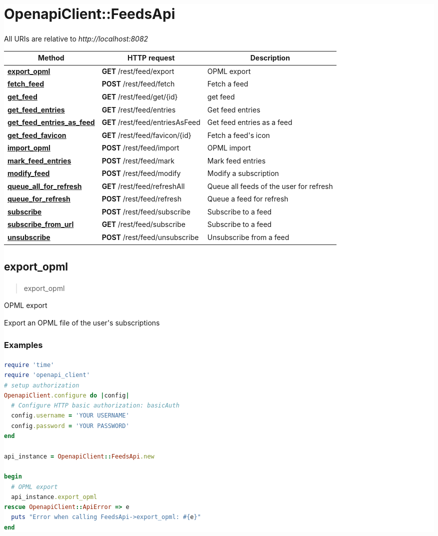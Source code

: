 # OpenapiClient::FeedsApi

All URIs are relative to *http://localhost:8082*

| Method | HTTP request | Description |
| ------ | ------------ | ----------- |
| [**export_opml**](FeedsApi.md#export_opml) | **GET** /rest/feed/export | OPML export |
| [**fetch_feed**](FeedsApi.md#fetch_feed) | **POST** /rest/feed/fetch | Fetch a feed |
| [**get_feed**](FeedsApi.md#get_feed) | **GET** /rest/feed/get/{id} | get feed |
| [**get_feed_entries**](FeedsApi.md#get_feed_entries) | **GET** /rest/feed/entries | Get feed entries |
| [**get_feed_entries_as_feed**](FeedsApi.md#get_feed_entries_as_feed) | **GET** /rest/feed/entriesAsFeed | Get feed entries as a feed |
| [**get_feed_favicon**](FeedsApi.md#get_feed_favicon) | **GET** /rest/feed/favicon/{id} | Fetch a feed&#39;s icon |
| [**import_opml**](FeedsApi.md#import_opml) | **POST** /rest/feed/import | OPML import |
| [**mark_feed_entries**](FeedsApi.md#mark_feed_entries) | **POST** /rest/feed/mark | Mark feed entries |
| [**modify_feed**](FeedsApi.md#modify_feed) | **POST** /rest/feed/modify | Modify a subscription |
| [**queue_all_for_refresh**](FeedsApi.md#queue_all_for_refresh) | **GET** /rest/feed/refreshAll | Queue all feeds of the user for refresh |
| [**queue_for_refresh**](FeedsApi.md#queue_for_refresh) | **POST** /rest/feed/refresh | Queue a feed for refresh |
| [**subscribe**](FeedsApi.md#subscribe) | **POST** /rest/feed/subscribe | Subscribe to a feed |
| [**subscribe_from_url**](FeedsApi.md#subscribe_from_url) | **GET** /rest/feed/subscribe | Subscribe to a feed |
| [**unsubscribe**](FeedsApi.md#unsubscribe) | **POST** /rest/feed/unsubscribe | Unsubscribe from a feed |


## export_opml

> export_opml

OPML export

Export an OPML file of the user's subscriptions

### Examples

```ruby
require 'time'
require 'openapi_client'
# setup authorization
OpenapiClient.configure do |config|
  # Configure HTTP basic authorization: basicAuth
  config.username = 'YOUR USERNAME'
  config.password = 'YOUR PASSWORD'
end

api_instance = OpenapiClient::FeedsApi.new

begin
  # OPML export
  api_instance.export_opml
rescue OpenapiClient::ApiError => e
  puts "Error when calling FeedsApi->export_opml: #{e}"
end
```
